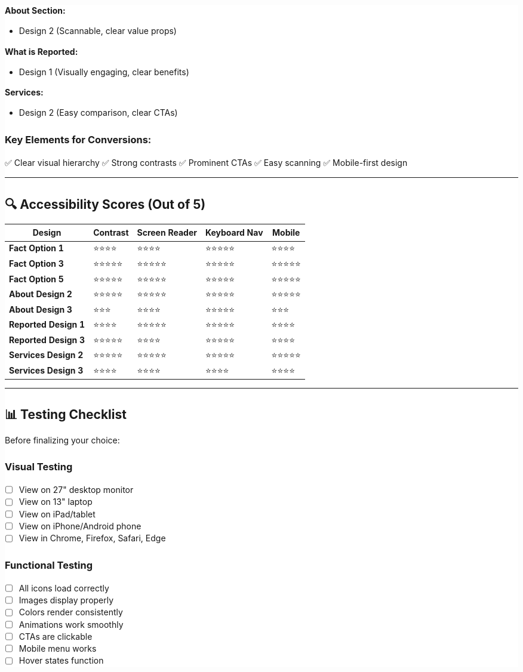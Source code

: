 **About Section:**
- Design 2 (Scannable, clear value props)

**What is Reported:**
- Design 1 (Visually engaging, clear benefits)

**Services:**
- Design 2 (Easy comparison, clear CTAs)

### Key Elements for Conversions:
✅ Clear visual hierarchy
✅ Strong contrasts
✅ Prominent CTAs
✅ Easy scanning
✅ Mobile-first design

---

## 🔍 Accessibility Scores (Out of 5)

| Design | Contrast | Screen Reader | Keyboard Nav | Mobile |
|--------|----------|---------------|--------------|--------|
| **Fact Option 1** | ⭐⭐⭐⭐ | ⭐⭐⭐⭐ | ⭐⭐⭐⭐⭐ | ⭐⭐⭐⭐ |
| **Fact Option 3** | ⭐⭐⭐⭐⭐ | ⭐⭐⭐⭐⭐ | ⭐⭐⭐⭐⭐ | ⭐⭐⭐⭐⭐ |
| **Fact Option 5** | ⭐⭐⭐⭐⭐ | ⭐⭐⭐⭐⭐ | ⭐⭐⭐⭐⭐ | ⭐⭐⭐⭐⭐ |
| **About Design 2** | ⭐⭐⭐⭐⭐ | ⭐⭐⭐⭐⭐ | ⭐⭐⭐⭐⭐ | ⭐⭐⭐⭐⭐ |
| **About Design 3** | ⭐⭐⭐ | ⭐⭐⭐⭐ | ⭐⭐⭐⭐⭐ | ⭐⭐⭐ |
| **Reported Design 1** | ⭐⭐⭐⭐ | ⭐⭐⭐⭐⭐ | ⭐⭐⭐⭐⭐ | ⭐⭐⭐⭐ |
| **Reported Design 3** | ⭐⭐⭐⭐⭐ | ⭐⭐⭐⭐ | ⭐⭐⭐⭐⭐ | ⭐⭐⭐⭐ |
| **Services Design 2** | ⭐⭐⭐⭐⭐ | ⭐⭐⭐⭐⭐ | ⭐⭐⭐⭐⭐ | ⭐⭐⭐⭐⭐ |
| **Services Design 3** | ⭐⭐⭐⭐ | ⭐⭐⭐⭐ | ⭐⭐⭐⭐ | ⭐⭐⭐⭐ |

---

## 📊 Testing Checklist

Before finalizing your choice:

### Visual Testing
- [ ] View on 27" desktop monitor
- [ ] View on 13" laptop
- [ ] View on iPad/tablet
- [ ] View on iPhone/Android phone
- [ ] View in Chrome, Firefox, Safari, Edge

### Functional Testing
- [ ] All icons load correctly
- [ ] Images display properly
- [ ] Colors render consistently
- [ ] Animations work smoothly
- [ ] CTAs are clickable
- [ ] Mobile menu works
- [ ] Hover states function
